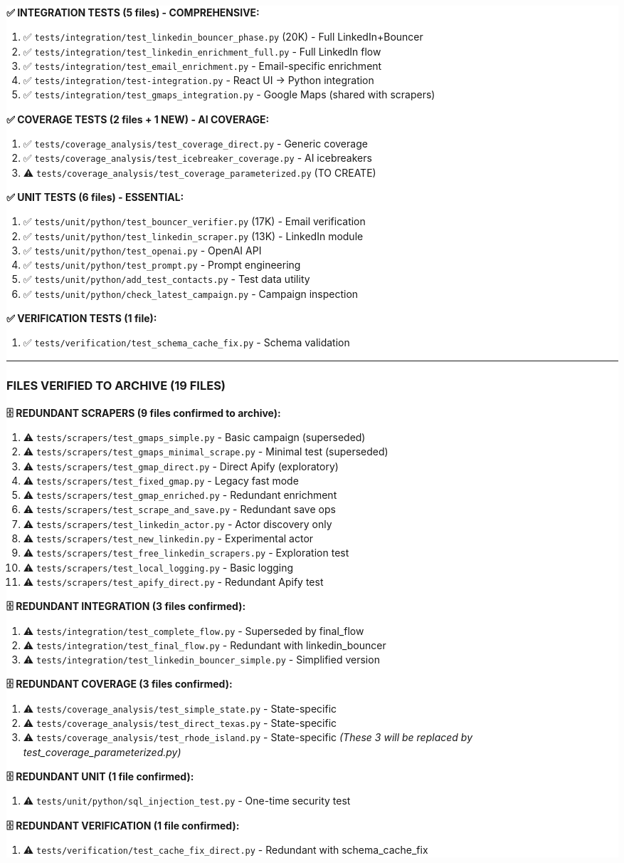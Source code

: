 **✅ INTEGRATION TESTS (5 files) - COMPREHENSIVE:**
1. ✅ `tests/integration/test_linkedin_bouncer_phase.py` (20K) - Full LinkedIn+Bouncer
2. ✅ `tests/integration/test_linkedin_enrichment_full.py` - Full LinkedIn flow
3. ✅ `tests/integration/test_email_enrichment.py` - Email-specific enrichment
4. ✅ `tests/integration/test-integration.py` - React UI → Python integration
5. ✅ `tests/integration/test_gmaps_integration.py` - Google Maps (shared with scrapers)

**✅ COVERAGE TESTS (2 files + 1 NEW) - AI COVERAGE:**
1. ✅ `tests/coverage_analysis/test_coverage_direct.py` - Generic coverage
2. ✅ `tests/coverage_analysis/test_icebreaker_coverage.py` - AI icebreakers
3. ⚠️  `tests/coverage_analysis/test_coverage_parameterized.py` (TO CREATE)

**✅ UNIT TESTS (6 files) - ESSENTIAL:**
1. ✅ `tests/unit/python/test_bouncer_verifier.py` (17K) - Email verification
2. ✅ `tests/unit/python/test_linkedin_scraper.py` (13K) - LinkedIn module
3. ✅ `tests/unit/python/test_openai.py` - OpenAI API
4. ✅ `tests/unit/python/test_prompt.py` - Prompt engineering
5. ✅ `tests/unit/python/add_test_contacts.py` - Test data utility
6. ✅ `tests/unit/python/check_latest_campaign.py` - Campaign inspection

**✅ VERIFICATION TESTS (1 file):**
1. ✅ `tests/verification/test_schema_cache_fix.py` - Schema validation

---

### FILES VERIFIED TO ARCHIVE (19 FILES)

**🗄️ REDUNDANT SCRAPERS (9 files confirmed to archive):**
1. ⚠️  `tests/scrapers/test_gmaps_simple.py` - Basic campaign (superseded)
2. ⚠️  `tests/scrapers/test_gmaps_minimal_scrape.py` - Minimal test (superseded)
3. ⚠️  `tests/scrapers/test_gmap_direct.py` - Direct Apify (exploratory)
4. ⚠️  `tests/scrapers/test_fixed_gmap.py` - Legacy fast mode
5. ⚠️  `tests/scrapers/test_gmap_enriched.py` - Redundant enrichment
6. ⚠️  `tests/scrapers/test_scrape_and_save.py` - Redundant save ops
7. ⚠️  `tests/scrapers/test_linkedin_actor.py` - Actor discovery only
8. ⚠️  `tests/scrapers/test_new_linkedin.py` - Experimental actor
9. ⚠️  `tests/scrapers/test_free_linkedin_scrapers.py` - Exploration test
10. ⚠️  `tests/scrapers/test_local_logging.py` - Basic logging
11. ⚠️  `tests/scrapers/test_apify_direct.py` - Redundant Apify test

**🗄️ REDUNDANT INTEGRATION (3 files confirmed):**
1. ⚠️  `tests/integration/test_complete_flow.py` - Superseded by final_flow
2. ⚠️  `tests/integration/test_final_flow.py` - Redundant with linkedin_bouncer
3. ⚠️  `tests/integration/test_linkedin_bouncer_simple.py` - Simplified version

**🗄️ REDUNDANT COVERAGE (3 files confirmed):**
1. ⚠️  `tests/coverage_analysis/test_simple_state.py` - State-specific
2. ⚠️  `tests/coverage_analysis/test_direct_texas.py` - State-specific
3. ⚠️  `tests/coverage_analysis/test_rhode_island.py` - State-specific
   *(These 3 will be replaced by test_coverage_parameterized.py)*

**🗄️ REDUNDANT UNIT (1 file confirmed):**
1. ⚠️  `tests/unit/python/sql_injection_test.py` - One-time security test

**🗄️ REDUNDANT VERIFICATION (1 file confirmed):**
1. ⚠️  `tests/verification/test_cache_fix_direct.py` - Redundant with schema_cache_fix
